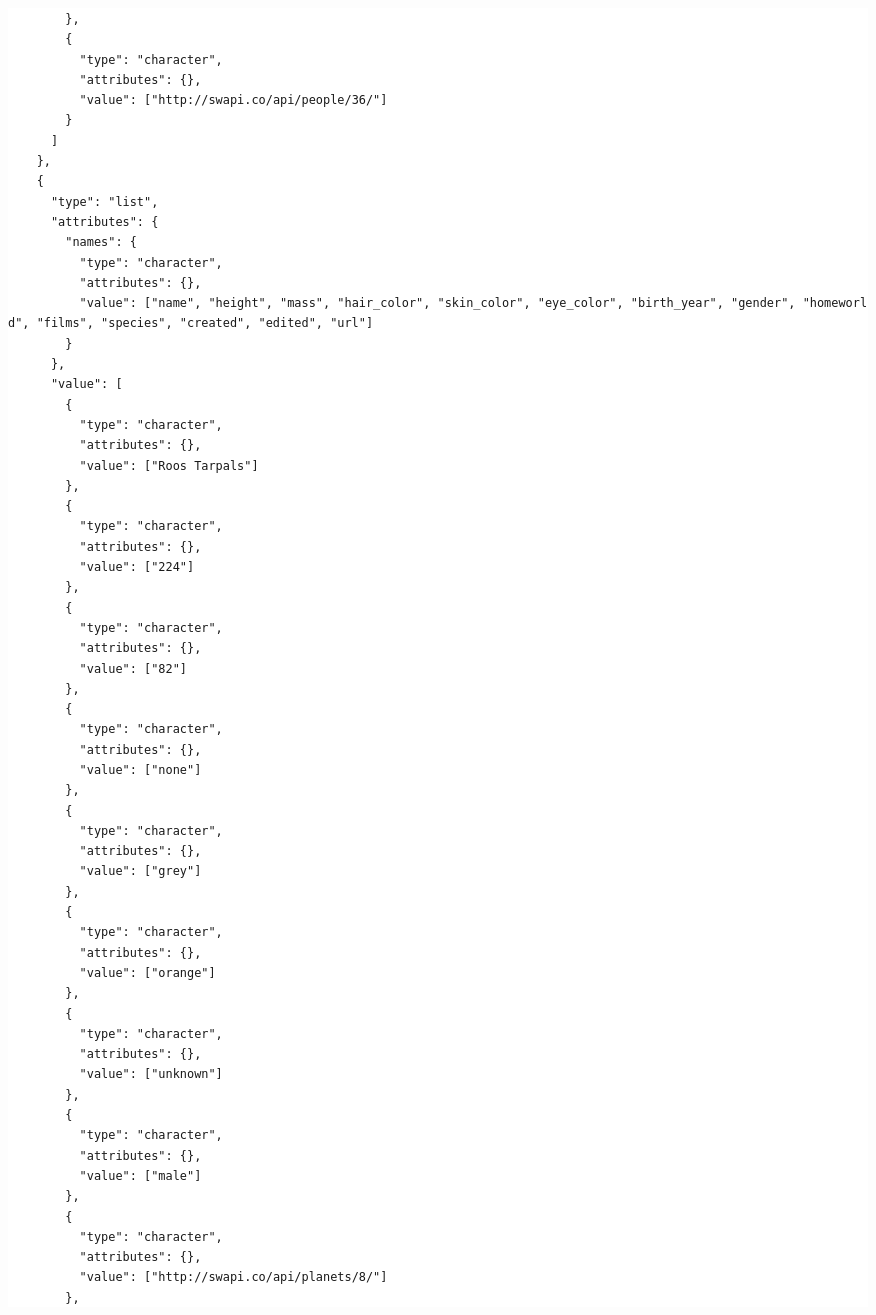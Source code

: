             },
            {
              "type": "character",
              "attributes": {},
              "value": ["http://swapi.co/api/people/36/"]
            }
          ]
        },
        {
          "type": "list",
          "attributes": {
            "names": {
              "type": "character",
              "attributes": {},
              "value": ["name", "height", "mass", "hair_color", "skin_color", "eye_color", "birth_year", "gender", "homeworld", "films", "species", "created", "edited", "url"]
            }
          },
          "value": [
            {
              "type": "character",
              "attributes": {},
              "value": ["Roos Tarpals"]
            },
            {
              "type": "character",
              "attributes": {},
              "value": ["224"]
            },
            {
              "type": "character",
              "attributes": {},
              "value": ["82"]
            },
            {
              "type": "character",
              "attributes": {},
              "value": ["none"]
            },
            {
              "type": "character",
              "attributes": {},
              "value": ["grey"]
            },
            {
              "type": "character",
              "attributes": {},
              "value": ["orange"]
            },
            {
              "type": "character",
              "attributes": {},
              "value": ["unknown"]
            },
            {
              "type": "character",
              "attributes": {},
              "value": ["male"]
            },
            {
              "type": "character",
              "attributes": {},
              "value": ["http://swapi.co/api/planets/8/"]
            },